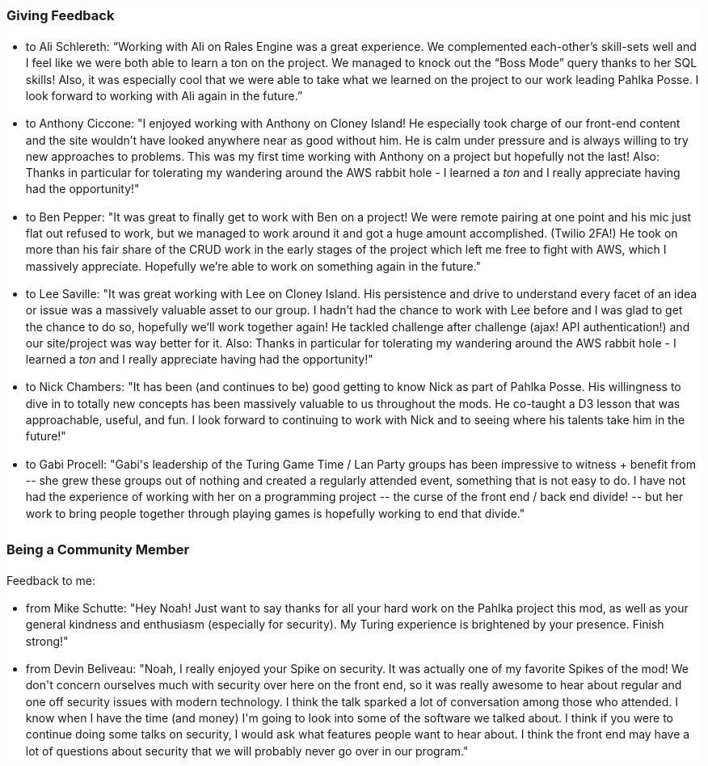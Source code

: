 ### Giving Feedback

- to Ali Schlereth:
“Working with Ali on Rales Engine was a great experience. We complemented each-other’s skill-sets well and I feel like we were both able to learn a ton on the project. We managed to knock out the “Boss Mode” query thanks to her SQL skills! Also, it was especially cool that we were able to take what we learned on the project to our work leading Pahlka Posse. I look forward to working with Ali again in the future.”

- to Anthony Ciccone: 
"I enjoyed working with Anthony on Cloney Island! He especially took charge of our front-end content and the site wouldn’t have looked anywhere near as good without him. He is calm under pressure and is always willing to try new approaches to problems. This was my first time working with Anthony on a project but hopefully not the last! Also: Thanks in particular for tolerating my wandering around the AWS rabbit hole - I learned a _ton_ and I really appreciate having had the opportunity!"

- to Ben Pepper:
"It was great to finally get to work with Ben on a project! We were remote pairing at one point and his mic just flat out refused to work, but we managed to work around it and got a huge amount accomplished. (Twilio 2FA!) He took on more than his fair share of the CRUD work in the early stages of the project which left me free to fight with AWS, which I massively appreciate. Hopefully we’re able to work on something again in the future."

- to Lee Saville:
"It was great working with Lee on Cloney Island. His persistence and drive to understand every facet of an idea or issue was a massively valuable asset to our group. I hadn’t had the chance to work with Lee before and I was glad to get the chance to do so, hopefully we’ll work together again! He tackled challenge after challenge (ajax! API authentication!) and our site/project was way better for it. Also: Thanks in particular for tolerating my wandering around the AWS rabbit hole - I learned a _ton_ and I really appreciate having had the opportunity!"

- to Nick Chambers: 
"It has been (and continues to be) good getting to know Nick as part of Pahlka Posse. His willingness to dive in to totally new concepts has been massively valuable to us throughout the mods. He co-taught a D3 lesson that was approachable, useful, and fun. I look forward to continuing to work with Nick and to seeing where his talents take him in the future!"

- to Gabi Procell: 
"Gabi's leadership of the Turing Game Time / Lan Party groups has been impressive to witness + benefit from -- she grew these groups out of nothing and created a regularly attended event, something that is not easy to do. I have not had the experience of working with her on a programming project -- the curse of the front end / back end divide! -- but her work to bring people together through playing games is hopefully working to end that divide."

### Being a Community Member

Feedback to me: 

- from Mike Schutte:
"Hey Noah! Just want to say thanks for all your hard work on the Pahlka project this mod, as well as your general kindness and enthusiasm (especially for security). My Turing experience is brightened by your presence. Finish strong!"

- from Devin Beliveau: 
"Noah, I really enjoyed your Spike on security. It was actually one of my favorite Spikes of the mod! We don't concern ourselves much with security over here on the front end, so it was really awesome to hear about regular and one off security issues with modern technology. I think the talk sparked a lot of conversation among those who attended. I know when I have the time (and money) I'm going to look into some of the software we talked about. I think if you were to continue doing some talks on security, I would ask what features people want to hear about. I think the front end may have a lot of questions about security that we will probably never go over in our program."
